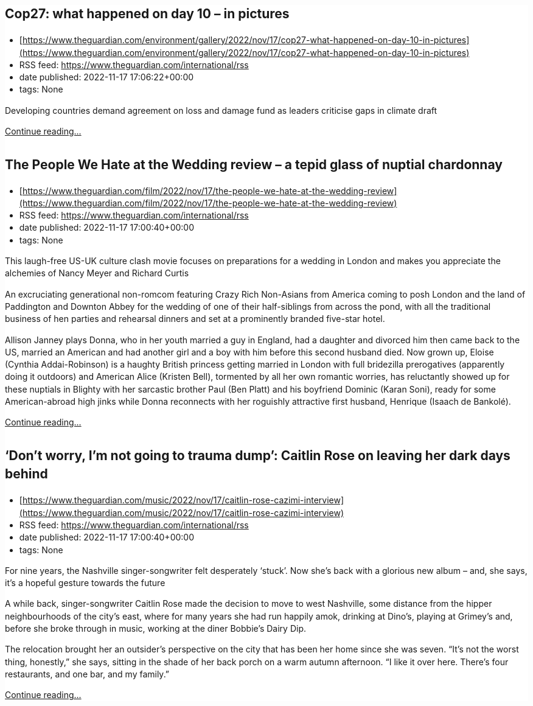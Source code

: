 ## Cop27: what happened on day 10 – in pictures
 - [https://www.theguardian.com/environment/gallery/2022/nov/17/cop27-what-happened-on-day-10-in-pictures](https://www.theguardian.com/environment/gallery/2022/nov/17/cop27-what-happened-on-day-10-in-pictures)
 - RSS feed: https://www.theguardian.com/international/rss
 - date published: 2022-11-17 17:06:22+00:00
 - tags: None

<p>Developing countries demand agreement on loss and damage fund as leaders criticise gaps in climate draft</p> <a href="https://www.theguardian.com/environment/gallery/2022/nov/17/cop27-what-happened-on-day-10-in-pictures">Continue reading...</a>

## The People We Hate at the Wedding review – a tepid glass of nuptial chardonnay
 - [https://www.theguardian.com/film/2022/nov/17/the-people-we-hate-at-the-wedding-review](https://www.theguardian.com/film/2022/nov/17/the-people-we-hate-at-the-wedding-review)
 - RSS feed: https://www.theguardian.com/international/rss
 - date published: 2022-11-17 17:00:40+00:00
 - tags: None

<p>This laugh-free US-UK culture clash movie focuses on preparations for a wedding in London and makes you appreciate the alchemies of Nancy Meyer and Richard Curtis</p><p>An excruciating generational non-romcom featuring Crazy Rich Non-Asians from America coming to posh London and the land of Paddington and Downton Abbey for the wedding of one of their half-siblings from across the pond, with all the traditional business of hen parties and rehearsal dinners and set at a prominently branded five-star hotel. </p><p>Allison Janney plays Donna, who in her youth married a guy in England, had a daughter and divorced him then came back to the US, married an American and had another girl and a boy with him before this second husband died. Now grown up, Eloise (Cynthia Addai-Robinson) is a haughty British princess getting married in London with full bridezilla prerogatives (apparently doing it outdoors) and American Alice (Kristen Bell), tormented by all her own romantic worries, has reluctantly showed up for these nuptials in Blighty with her sarcastic brother Paul (Ben Platt) and his boyfriend Dominic (Karan Soni), ready for some American-abroad high jinks while Donna reconnects with her roguishly attractive first husband, Henrique (Isaach de Bankolé).</p> <a href="https://www.theguardian.com/film/2022/nov/17/the-people-we-hate-at-the-wedding-review">Continue reading...</a>

## ‘Don’t worry, I’m not going to trauma dump’: Caitlin Rose on leaving her dark days behind
 - [https://www.theguardian.com/music/2022/nov/17/caitlin-rose-cazimi-interview](https://www.theguardian.com/music/2022/nov/17/caitlin-rose-cazimi-interview)
 - RSS feed: https://www.theguardian.com/international/rss
 - date published: 2022-11-17 17:00:40+00:00
 - tags: None

<p>For nine years, the Nashville singer-songwriter felt desperately ‘stuck’. Now she’s back with a glorious new album – and, she says, it’s a hopeful gesture towards the future</p><p>A while back, singer-songwriter Caitlin Rose made the decision to move to west Nashville, some distance from the hipper neighbourhoods of the city’s east, where for many years she had run happily amok, drinking at Dino’s, playing at Grimey’s and, before she broke through in music, working at the diner Bobbie’s Dairy Dip.</p><p>The relocation brought her an outsider’s perspective on the city that has been her home since she was seven. “It’s not the worst thing, honestly,” she says, sitting in the shade of her back porch on a warm autumn afternoon. “I like it over here. There’s four restaurants, and one bar, and my family.”</p> <a href="https://www.theguardian.com/music/2022/nov/17/caitlin-rose-cazimi-interview">Continue reading...</a>
